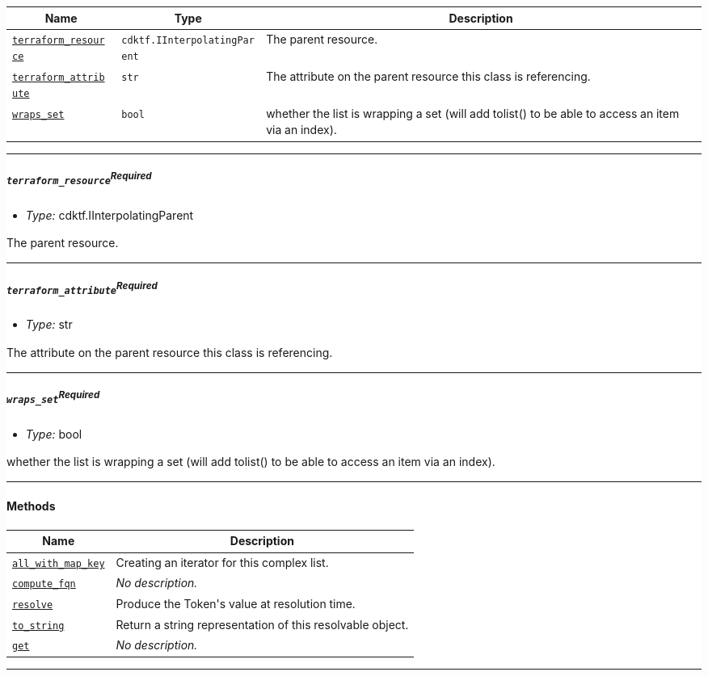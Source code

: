 | **Name** | **Type** | **Description** |
| --- | --- | --- |
| <code><a href="#rhizo-co-terraform-provider-wiz.dataWizHostConfigRules.DataWizHostConfigRulesHostConfigurationRulesList.Initializer.parameter.terraformResource">terraform_resource</a></code> | <code>cdktf.IInterpolatingParent</code> | The parent resource. |
| <code><a href="#rhizo-co-terraform-provider-wiz.dataWizHostConfigRules.DataWizHostConfigRulesHostConfigurationRulesList.Initializer.parameter.terraformAttribute">terraform_attribute</a></code> | <code>str</code> | The attribute on the parent resource this class is referencing. |
| <code><a href="#rhizo-co-terraform-provider-wiz.dataWizHostConfigRules.DataWizHostConfigRulesHostConfigurationRulesList.Initializer.parameter.wrapsSet">wraps_set</a></code> | <code>bool</code> | whether the list is wrapping a set (will add tolist() to be able to access an item via an index). |

---

##### `terraform_resource`<sup>Required</sup> <a name="terraform_resource" id="rhizo-co-terraform-provider-wiz.dataWizHostConfigRules.DataWizHostConfigRulesHostConfigurationRulesList.Initializer.parameter.terraformResource"></a>

- *Type:* cdktf.IInterpolatingParent

The parent resource.

---

##### `terraform_attribute`<sup>Required</sup> <a name="terraform_attribute" id="rhizo-co-terraform-provider-wiz.dataWizHostConfigRules.DataWizHostConfigRulesHostConfigurationRulesList.Initializer.parameter.terraformAttribute"></a>

- *Type:* str

The attribute on the parent resource this class is referencing.

---

##### `wraps_set`<sup>Required</sup> <a name="wraps_set" id="rhizo-co-terraform-provider-wiz.dataWizHostConfigRules.DataWizHostConfigRulesHostConfigurationRulesList.Initializer.parameter.wrapsSet"></a>

- *Type:* bool

whether the list is wrapping a set (will add tolist() to be able to access an item via an index).

---

#### Methods <a name="Methods" id="Methods"></a>

| **Name** | **Description** |
| --- | --- |
| <code><a href="#rhizo-co-terraform-provider-wiz.dataWizHostConfigRules.DataWizHostConfigRulesHostConfigurationRulesList.allWithMapKey">all_with_map_key</a></code> | Creating an iterator for this complex list. |
| <code><a href="#rhizo-co-terraform-provider-wiz.dataWizHostConfigRules.DataWizHostConfigRulesHostConfigurationRulesList.computeFqn">compute_fqn</a></code> | *No description.* |
| <code><a href="#rhizo-co-terraform-provider-wiz.dataWizHostConfigRules.DataWizHostConfigRulesHostConfigurationRulesList.resolve">resolve</a></code> | Produce the Token's value at resolution time. |
| <code><a href="#rhizo-co-terraform-provider-wiz.dataWizHostConfigRules.DataWizHostConfigRulesHostConfigurationRulesList.toString">to_string</a></code> | Return a string representation of this resolvable object. |
| <code><a href="#rhizo-co-terraform-provider-wiz.dataWizHostConfigRules.DataWizHostConfigRulesHostConfigurationRulesList.get">get</a></code> | *No description.* |

---